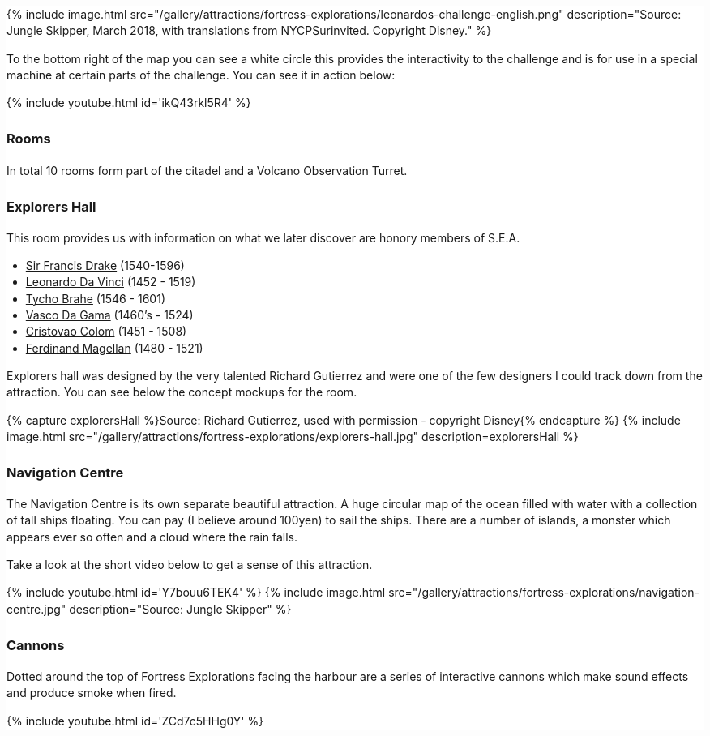 {% include image.html src="/gallery/attractions/fortress-explorations/leonardos-challenge-english.png" description="Source: Jungle Skipper, March 2018, with translations from NYCPSurinvited. Copyright Disney." %}

To the bottom right of the map you can see a white circle this provides the interactivity to the challenge and is for use in a special machine at certain parts of the challenge. You can see it in action below:

{% include youtube.html id='ikQ43rkl5R4' %}

### Rooms

In total 10 rooms form part of the citadel and a Volcano Observation Turret.

### Explorers Hall

This room provides us with information on what we later discover are honory members of S.E.A.

* [Sir Francis Drake](/sea/members/sir-francis-drake) (1540-1596)
* [Leonardo Da Vinci](/sea/members/leonardo-da-vinci)  (1452 - 1519)
* [Tycho Brahe](/sea/members/tycho-brahe) (1546 - 1601)
* [Vasco Da Gama](/sea/members/vasco-da-gama) (1460’s - 1524)
* [Cristovao Colom](/sea/members/christopher-columbus) (1451 - 1508)
* [Ferdinand Magellan](/sea/members/ferdinand-megellan) (1480 - 1521)

Explorers hall was designed by the very talented Richard Gutierrez and were one of the few designers I could track down from the attraction. You can see below the concept mockups for the room.

{% capture explorersHall %}Source: [Richard Gutierrez](https://www.behance.net/gallery/1536071/Richard-Gutierrez-Themed-Design-Portfolio), used with permission - copyright Disney{% endcapture %} {% include image.html src="/gallery/attractions/fortress-explorations/explorers-hall.jpg" description=explorersHall %}

### Navigation Centre

The Navigation Centre is its own separate beautiful attraction. A huge circular map of the ocean filled with water with a collection of tall ships floating. You can pay (I believe around 100yen) to sail the ships. There are a number of islands, a monster which appears ever so often and a cloud where the rain falls.

Take a look at the short video below to get a sense of this attraction.

{% include youtube.html id='Y7bouu6TEK4' %}
{% include image.html src="/gallery/attractions/fortress-explorations/navigation-centre.jpg" description="Source: Jungle Skipper" %}

### Cannons

Dotted around the top of Fortress Explorations facing the harbour are a series of interactive cannons which make sound effects and produce smoke when fired.

{% include youtube.html id='ZCd7c5HHg0Y' %}